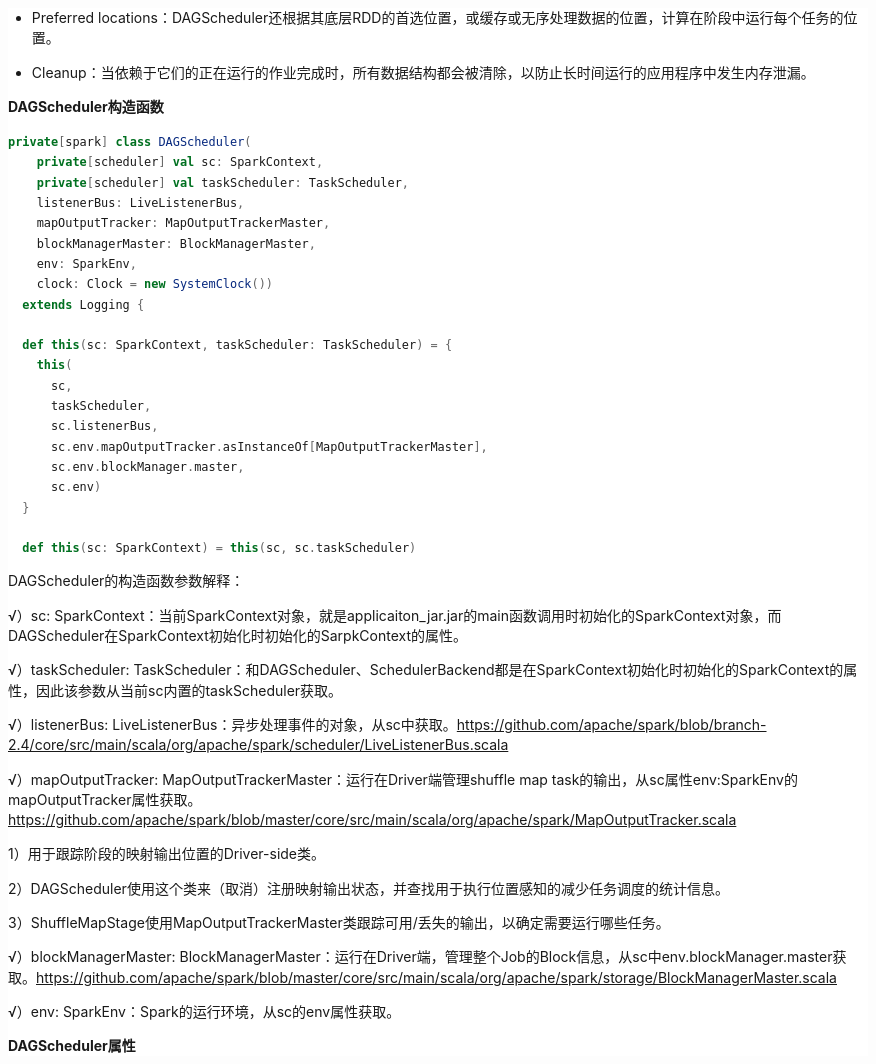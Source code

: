 + Preferred locations：DAGScheduler还根据其底层RDD的首选位置，或缓存或无序处理数据的位置，计算在阶段中运行每个任务的位置。

+ Cleanup：当依赖于它们的正在运行的作业完成时，所有数据结构都会被清除，以防止长时间运行的应用程序中发生内存泄漏。

**DAGScheduler构造函数**

```scala
private[spark] class DAGScheduler(
    private[scheduler] val sc: SparkContext,
    private[scheduler] val taskScheduler: TaskScheduler,
    listenerBus: LiveListenerBus,
    mapOutputTracker: MapOutputTrackerMaster,
    blockManagerMaster: BlockManagerMaster,
    env: SparkEnv,
    clock: Clock = new SystemClock())
  extends Logging {

  def this(sc: SparkContext, taskScheduler: TaskScheduler) = {
    this(
      sc,
      taskScheduler,
      sc.listenerBus,
      sc.env.mapOutputTracker.asInstanceOf[MapOutputTrackerMaster],
      sc.env.blockManager.master,
      sc.env)
  }

  def this(sc: SparkContext) = this(sc, sc.taskScheduler)
```

DAGScheduler的构造函数参数解释：

√）sc: SparkContext：当前SparkContext对象，就是applicaiton_jar.jar的main函数调用时初始化的SparkContext对象，而DAGScheduler在SparkContext初始化时初始化的SarpkContext的属性。

√）taskScheduler: TaskScheduler：和DAGScheduler、SchedulerBackend都是在SparkContext初始化时初始化的SparkContext的属性，因此该参数从当前sc内置的taskScheduler获取。

√）listenerBus: LiveListenerBus：异步处理事件的对象，从sc中获取。https://github.com/apache/spark/blob/branch-2.4/core/src/main/scala/org/apache/spark/scheduler/LiveListenerBus.scala

√）mapOutputTracker: MapOutputTrackerMaster：运行在Driver端管理shuffle map task的输出，从sc属性env:SparkEnv的mapOutputTracker属性获取。https://github.com/apache/spark/blob/master/core/src/main/scala/org/apache/spark/MapOutputTracker.scala

1）用于跟踪阶段的映射输出位置的Driver-side类。

2）DAGScheduler使用这个类来（取消）注册映射输出状态，并查找用于执行位置感知的减少任务调度的统计信息。

3）ShuffleMapStage使用MapOutputTrackerMaster类跟踪可用/丢失的输出，以确定需要运行哪些任务。

√）blockManagerMaster: BlockManagerMaster：运行在Driver端，管理整个Job的Block信息，从sc中env.blockManager.master获取。https://github.com/apache/spark/blob/master/core/src/main/scala/org/apache/spark/storage/BlockManagerMaster.scala

√）env: SparkEnv：Spark的运行环境，从sc的env属性获取。

**DAGScheduler属性**
